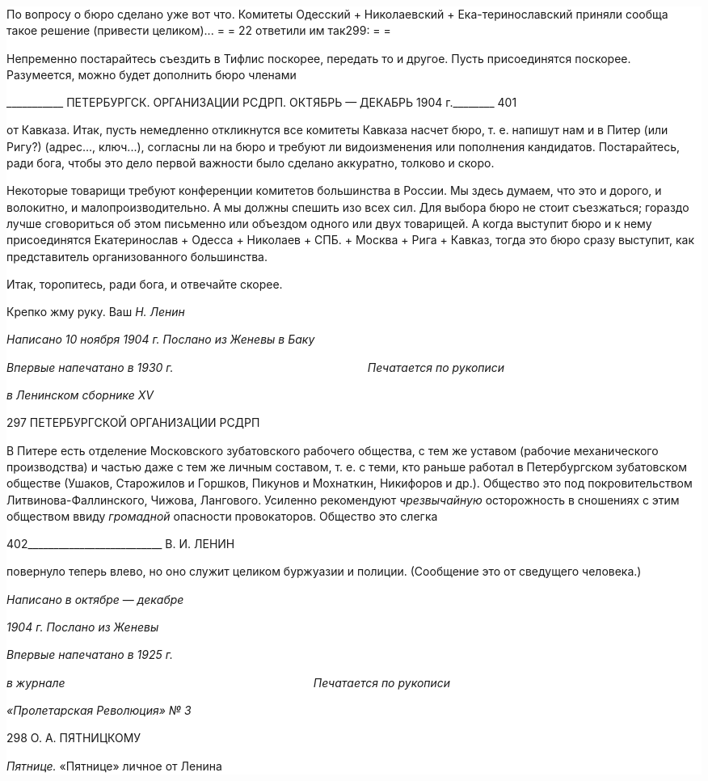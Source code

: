 По вопросу о бюро сделано уже вот что. Комитеты Одесский + Николаевский + Ека-теринославский приняли сообща такое решение (привести целиком)... = = 22 ответили им так299: = =

Непременно постарайтесь съездить в Тифлис поскорее, передать то и другое. Пусть присоединятся поскорее. Разумеется, можно будет дополнить бюро членами

  

___________ ПЕТЕРБУРГСК. ОРГАНИЗАЦИИ РСДРП. ОКТЯБРЬ — ДЕКАБРЬ 1904 г.________ 401

от Кавказа. Итак, пусть немедленно откликнутся все комитеты Кавказа насчет бюро, т. е. напишут нам и в Питер (или Ригу?) (адрес..., ключ...), согласны ли на бюро и тре­буют ли видоизменения или пополнения кандидатов. Постарайтесь, ради бога, чтобы это дело первой важности было сделано аккуратно, толково и скоро.

Некоторые товарищи требуют конференции комитетов большинства в России. Мы здесь думаем, что это и дорого, и волокитно, и малопроизводительно. А мы должны спешить изо всех сил. Для выбора бюро не стоит съезжаться; гораздо лучше сговорить­ся об этом письменно или объездом одного или двух товарищей. А когда выступит бю­ро и к нему присоединятся Екатеринослав + Одесса + Николаев + СПБ. + Москва + Ри­га + Кавказ, тогда это бюро сразу выступит, как представитель организованного боль­шинства.

Итак, торопитесь, ради бога, и отвечайте скорее.

Крепко жму руку. Ваш _Н. Ленин_

_Написано 10 ноября 1904 г. Послано из Женевы в Баку_

_Впервые напечатано в 1930 г.                                                             Печатается по рукописи_

_в Ленинском сборнике_ _XV_

297 ПЕТЕРБУРГСКОЙ ОРГАНИЗАЦИИ РСДРП

В Питере есть отделение Московского зубатовского рабочего общества, с тем же ус­тавом (рабочие механического производства) и частью даже с тем же личным составом, т. е. с теми, кто раньше работал в Петербургском зубатовском обществе (Ушаков, Ста­рожилов и Горшков, Пикунов и Мохнаткин, Никифоров и др.). Общество это под по­кровительством Литвинова-Фаллинского, Чижова, Лангового. Усиленно рекомендуют _чрезвычайную_ осторожность в сношениях с этим обществом ввиду _громадной_ опасно­сти провокаторов. Общество это слегка

  

402__________________________ В. И. ЛЕНИН

повернуло теперь влево, но оно служит целиком буржуазии и полиции. (Сообщение это от сведущего человека.)

_Написано в октябре_ — _декабре_

_1904 г. Послано из Женевы_

_Впервые напечатано в 1925 г._

_в журнале_                                                                              _Печатается по рукописи_

_«Пролетарская Революция» № 3_

298 О. А. ПЯТНИЦКОМУ

_Пятнице._ «Пятнице» личное от Ленина
